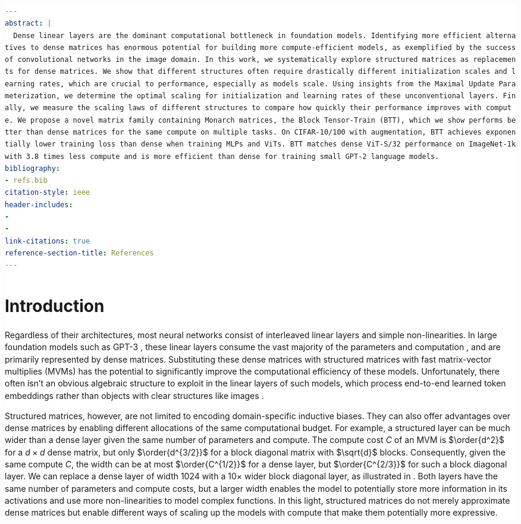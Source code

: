 ```yaml
---
abstract: |
  Dense linear layers are the dominant computational bottleneck in foundation models. Identifying more efficient alternatives to dense matrices has enormous potential for building more compute-efficient models, as exemplified by the success of convolutional networks in the image domain. In this work, we systematically explore structured matrices as replacements for dense matrices. We show that different structures often require drastically different initialization scales and learning rates, which are crucial to performance, especially as models scale. Using insights from the Maximal Update Parameterization, we determine the optimal scaling for initialization and learning rates of these unconventional layers. Finally, we measure the scaling laws of different structures to compare how quickly their performance improves with compute. We propose a novel matrix family containing Monarch matrices, the Block Tensor-Train (BTT), which we show performs better than dense matrices for the same compute on multiple tasks. On CIFAR-10/100 with augmentation, BTT achieves exponentially lower training loss than dense when training MLPs and ViTs. BTT matches dense ViT-S/32 performance on ImageNet-1k with 3.8 times less compute and is more efficient than dense for training small GPT-2 language models.
bibliography:
- refs.bib
citation-style: ieee
header-includes:
- 
- 
link-citations: true
reference-section-title: References
---
```






# Introduction

Regardless of their architectures, most neural networks consist of interleaved linear layers and simple non-linearities. In large foundation models such as GPT-3 , these linear layers consume the vast majority of the parameters and computation , and are primarily represented by dense matrices. Substituting these dense matrices with structured matrices with fast matrix-vector multiplies (MVMs) has the potential to significantly improve the computational efficiency of these models. Unfortunately, there often isn’t an obvious algebraic structure to exploit in the linear layers of such models, which process end-to-end learned token embeddings rather than objects with clear structures like images .

Structured matrices, however, are not limited to encoding domain-specific inductive biases. They can also offer advantages over dense matrices by enabling different allocations of the same computational budget. For example, a structured layer can be much wider than a dense layer given the same number of parameters and compute. The compute cost $C$ of an MVM is $\order{d^2}$ for a $d \times d$ dense matrix, but only $\order{d^{3/2}}$ for a block diagonal matrix with $\sqrt{d}$ blocks. Consequently, given the same compute $C,$ the width can be at most $\order{C^{1/2}}$ for a dense layer, but $\order{C^{2/3}}$ for such a block diagonal layer. We can replace a dense layer of width $1024$ with a $10\times$ wider block diagonal layer, as illustrated in . Both layers have the same number of parameters and compute costs, but a larger width enables the model to potentially store more information in its activations and use more non-linearities to model complex functions. In this light, structured matrices do not merely approximate dense matrices but enable different ways of scaling up the models with compute that make them potentially more expressive.
